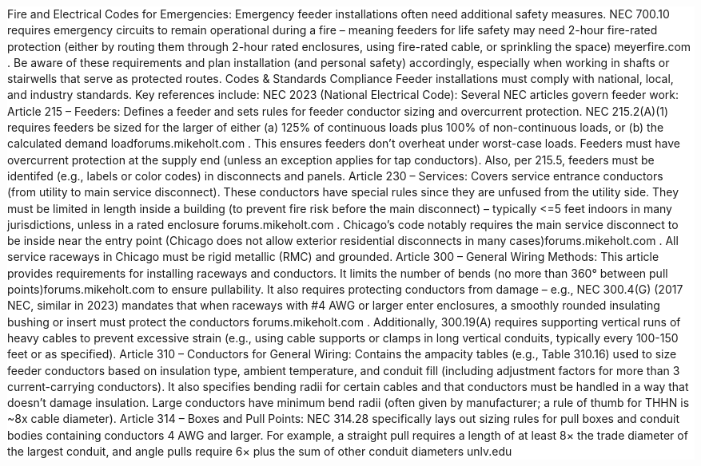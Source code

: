 Fire and Electrical Codes for Emergencies: Emergency feeder installations often need additional safety measures. NEC 700.10 requires emergency circuits to remain operational during a fire – meaning feeders for life safety may need 2-hour fire-rated protection (either by routing them through 2-hour rated enclosures, using fire-rated cable, or sprinkling the space)​
meyerfire.com
. Be aware of these requirements and plan installation (and personal safety) accordingly, especially when working in shafts or stairwells that serve as protected routes.
Codes & Standards Compliance
Feeder installations must comply with national, local, and industry standards. Key references include:
NEC 2023 (National Electrical Code): Several NEC articles govern feeder work:
Article 215 – Feeders: Defines a feeder and sets rules for feeder conductor sizing and overcurrent protection. NEC 215.2(A)(1) requires feeders be sized for the larger of either (a) 125% of continuous loads plus 100% of non-continuous loads, or (b) the calculated demand load​
forums.mikeholt.com
. This ensures feeders don’t overheat under worst-case loads. Feeders must have overcurrent protection at the supply end (unless an exception applies for tap conductors). Also, per 215.5, feeders must be identifed (e.g., labels or color codes) in disconnects and panels.
Article 230 – Services: Covers service entrance conductors (from utility to main service disconnect). These conductors have special rules since they are unfused from the utility side. They must be limited in length inside a building (to prevent fire risk before the main disconnect) – typically <=5 feet indoors in many jurisdictions, unless in a rated enclosure​
forums.mikeholt.com
. Chicago’s code notably requires the main service disconnect to be inside near the entry point (Chicago does not allow exterior residential disconnects in many cases)​
forums.mikeholt.com
. All service raceways in Chicago must be rigid metallic (RMC) and grounded.
Article 300 – General Wiring Methods: This article provides requirements for installing raceways and conductors. It limits the number of bends (no more than 360° between pull points)​
forums.mikeholt.com
 to ensure pullability. It also requires protecting conductors from damage – e.g., NEC 300.4(G) (2017 NEC, similar in 2023) mandates that when raceways with #4 AWG or larger enter enclosures, a smoothly rounded insulating bushing or insert must protect the conductors​
forums.mikeholt.com
. Additionally, 300.19(A) requires supporting vertical runs of heavy cables to prevent excessive strain (e.g., using cable supports or clamps in long vertical conduits, typically every 100-150 feet or as specified).
Article 310 – Conductors for General Wiring: Contains the ampacity tables (e.g., Table 310.16) used to size feeder conductors based on insulation type, ambient temperature, and conduit fill (including adjustment factors for more than 3 current-carrying conductors). It also specifies bending radii for certain cables and that conductors must be handled in a way that doesn’t damage insulation. Large conductors have minimum bend radii (often given by manufacturer; a rule of thumb for THHN is ~8x cable diameter).
Article 314 – Boxes and Pull Points: NEC 314.28 specifically lays out sizing rules for pull boxes and conduit bodies containing conductors 4 AWG and larger. For example, a straight pull requires a length of at least 8× the trade diameter of the largest conduit, and angle pulls require 6× plus the sum of other conduit diameters​
unlv.edu
